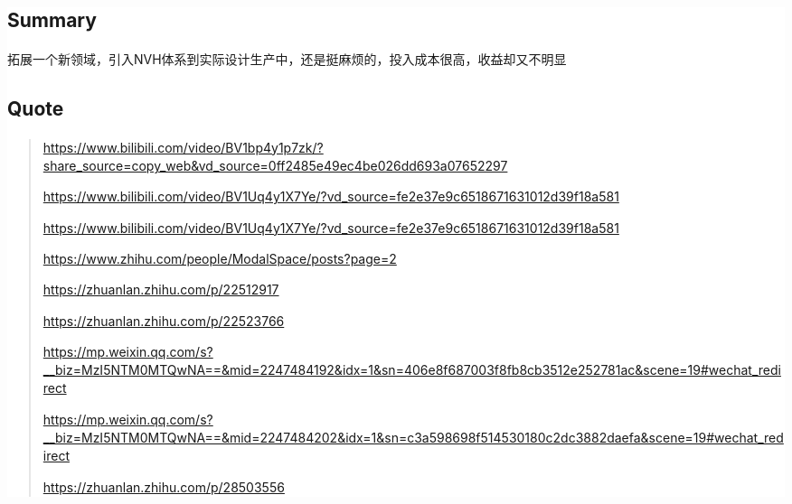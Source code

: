 

## Summary

拓展一个新领域，引入NVH体系到实际设计生产中，还是挺麻烦的，投入成本很高，收益却又不明显



## Quote

>  https://www.bilibili.com/video/BV1bp4y1p7zk/?share_source=copy_web&vd_source=0ff2485e49ec4be026dd693a07652297
>
>  https://www.bilibili.com/video/BV1Uq4y1X7Ye/?vd_source=fe2e37e9c6518671631012d39f18a581
>
>  https://www.bilibili.com/video/BV1Uq4y1X7Ye/?vd_source=fe2e37e9c6518671631012d39f18a581
>
>  https://www.zhihu.com/people/ModalSpace/posts?page=2
>
>  https://zhuanlan.zhihu.com/p/22512917
>
>  https://zhuanlan.zhihu.com/p/22523766
>
>  https://mp.weixin.qq.com/s?__biz=MzI5NTM0MTQwNA==&mid=2247484192&idx=1&sn=406e8f687003f8fb8cb3512e252781ac&scene=19#wechat_redirect
>
>  https://mp.weixin.qq.com/s?__biz=MzI5NTM0MTQwNA==&mid=2247484202&idx=1&sn=c3a598698f514530180c2dc3882daefa&scene=19#wechat_redirect
>
>  https://zhuanlan.zhihu.com/p/28503556

